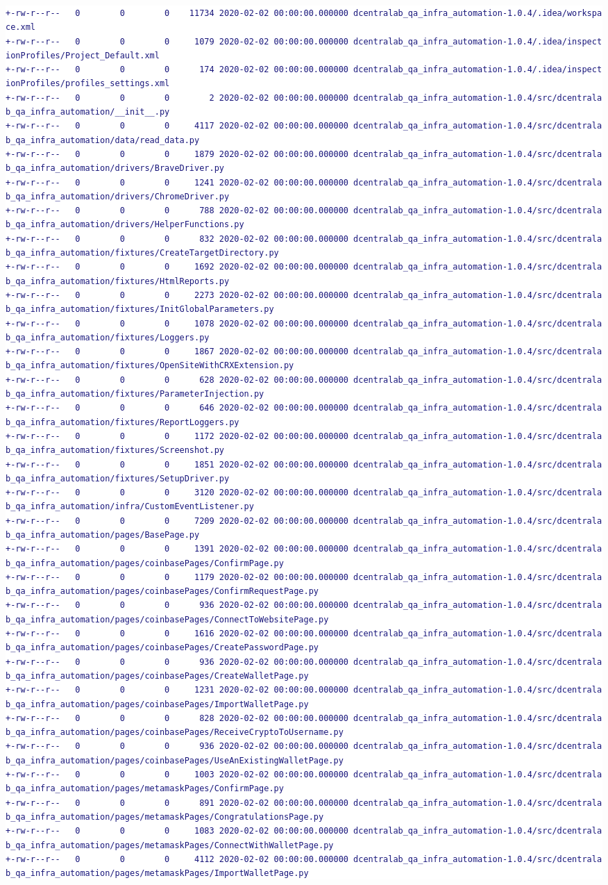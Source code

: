 ```diff
+-rw-r--r--   0        0        0    11734 2020-02-02 00:00:00.000000 dcentralab_qa_infra_automation-1.0.4/.idea/workspace.xml
+-rw-r--r--   0        0        0     1079 2020-02-02 00:00:00.000000 dcentralab_qa_infra_automation-1.0.4/.idea/inspectionProfiles/Project_Default.xml
+-rw-r--r--   0        0        0      174 2020-02-02 00:00:00.000000 dcentralab_qa_infra_automation-1.0.4/.idea/inspectionProfiles/profiles_settings.xml
+-rw-r--r--   0        0        0        2 2020-02-02 00:00:00.000000 dcentralab_qa_infra_automation-1.0.4/src/dcentralab_qa_infra_automation/__init__.py
+-rw-r--r--   0        0        0     4117 2020-02-02 00:00:00.000000 dcentralab_qa_infra_automation-1.0.4/src/dcentralab_qa_infra_automation/data/read_data.py
+-rw-r--r--   0        0        0     1879 2020-02-02 00:00:00.000000 dcentralab_qa_infra_automation-1.0.4/src/dcentralab_qa_infra_automation/drivers/BraveDriver.py
+-rw-r--r--   0        0        0     1241 2020-02-02 00:00:00.000000 dcentralab_qa_infra_automation-1.0.4/src/dcentralab_qa_infra_automation/drivers/ChromeDriver.py
+-rw-r--r--   0        0        0      788 2020-02-02 00:00:00.000000 dcentralab_qa_infra_automation-1.0.4/src/dcentralab_qa_infra_automation/drivers/HelperFunctions.py
+-rw-r--r--   0        0        0      832 2020-02-02 00:00:00.000000 dcentralab_qa_infra_automation-1.0.4/src/dcentralab_qa_infra_automation/fixtures/CreateTargetDirectory.py
+-rw-r--r--   0        0        0     1692 2020-02-02 00:00:00.000000 dcentralab_qa_infra_automation-1.0.4/src/dcentralab_qa_infra_automation/fixtures/HtmlReports.py
+-rw-r--r--   0        0        0     2273 2020-02-02 00:00:00.000000 dcentralab_qa_infra_automation-1.0.4/src/dcentralab_qa_infra_automation/fixtures/InitGlobalParameters.py
+-rw-r--r--   0        0        0     1078 2020-02-02 00:00:00.000000 dcentralab_qa_infra_automation-1.0.4/src/dcentralab_qa_infra_automation/fixtures/Loggers.py
+-rw-r--r--   0        0        0     1867 2020-02-02 00:00:00.000000 dcentralab_qa_infra_automation-1.0.4/src/dcentralab_qa_infra_automation/fixtures/OpenSiteWithCRXExtension.py
+-rw-r--r--   0        0        0      628 2020-02-02 00:00:00.000000 dcentralab_qa_infra_automation-1.0.4/src/dcentralab_qa_infra_automation/fixtures/ParameterInjection.py
+-rw-r--r--   0        0        0      646 2020-02-02 00:00:00.000000 dcentralab_qa_infra_automation-1.0.4/src/dcentralab_qa_infra_automation/fixtures/ReportLoggers.py
+-rw-r--r--   0        0        0     1172 2020-02-02 00:00:00.000000 dcentralab_qa_infra_automation-1.0.4/src/dcentralab_qa_infra_automation/fixtures/Screenshot.py
+-rw-r--r--   0        0        0     1851 2020-02-02 00:00:00.000000 dcentralab_qa_infra_automation-1.0.4/src/dcentralab_qa_infra_automation/fixtures/SetupDriver.py
+-rw-r--r--   0        0        0     3120 2020-02-02 00:00:00.000000 dcentralab_qa_infra_automation-1.0.4/src/dcentralab_qa_infra_automation/infra/CustomEventListener.py
+-rw-r--r--   0        0        0     7209 2020-02-02 00:00:00.000000 dcentralab_qa_infra_automation-1.0.4/src/dcentralab_qa_infra_automation/pages/BasePage.py
+-rw-r--r--   0        0        0     1391 2020-02-02 00:00:00.000000 dcentralab_qa_infra_automation-1.0.4/src/dcentralab_qa_infra_automation/pages/coinbasePages/ConfirmPage.py
+-rw-r--r--   0        0        0     1179 2020-02-02 00:00:00.000000 dcentralab_qa_infra_automation-1.0.4/src/dcentralab_qa_infra_automation/pages/coinbasePages/ConfirmRequestPage.py
+-rw-r--r--   0        0        0      936 2020-02-02 00:00:00.000000 dcentralab_qa_infra_automation-1.0.4/src/dcentralab_qa_infra_automation/pages/coinbasePages/ConnectToWebsitePage.py
+-rw-r--r--   0        0        0     1616 2020-02-02 00:00:00.000000 dcentralab_qa_infra_automation-1.0.4/src/dcentralab_qa_infra_automation/pages/coinbasePages/CreatePasswordPage.py
+-rw-r--r--   0        0        0      936 2020-02-02 00:00:00.000000 dcentralab_qa_infra_automation-1.0.4/src/dcentralab_qa_infra_automation/pages/coinbasePages/CreateWalletPage.py
+-rw-r--r--   0        0        0     1231 2020-02-02 00:00:00.000000 dcentralab_qa_infra_automation-1.0.4/src/dcentralab_qa_infra_automation/pages/coinbasePages/ImportWalletPage.py
+-rw-r--r--   0        0        0      828 2020-02-02 00:00:00.000000 dcentralab_qa_infra_automation-1.0.4/src/dcentralab_qa_infra_automation/pages/coinbasePages/ReceiveCryptoToUsername.py
+-rw-r--r--   0        0        0      936 2020-02-02 00:00:00.000000 dcentralab_qa_infra_automation-1.0.4/src/dcentralab_qa_infra_automation/pages/coinbasePages/UseAnExistingWalletPage.py
+-rw-r--r--   0        0        0     1003 2020-02-02 00:00:00.000000 dcentralab_qa_infra_automation-1.0.4/src/dcentralab_qa_infra_automation/pages/metamaskPages/ConfirmPage.py
+-rw-r--r--   0        0        0      891 2020-02-02 00:00:00.000000 dcentralab_qa_infra_automation-1.0.4/src/dcentralab_qa_infra_automation/pages/metamaskPages/CongratulationsPage.py
+-rw-r--r--   0        0        0     1083 2020-02-02 00:00:00.000000 dcentralab_qa_infra_automation-1.0.4/src/dcentralab_qa_infra_automation/pages/metamaskPages/ConnectWithWalletPage.py
+-rw-r--r--   0        0        0     4112 2020-02-02 00:00:00.000000 dcentralab_qa_infra_automation-1.0.4/src/dcentralab_qa_infra_automation/pages/metamaskPages/ImportWalletPage.py
```